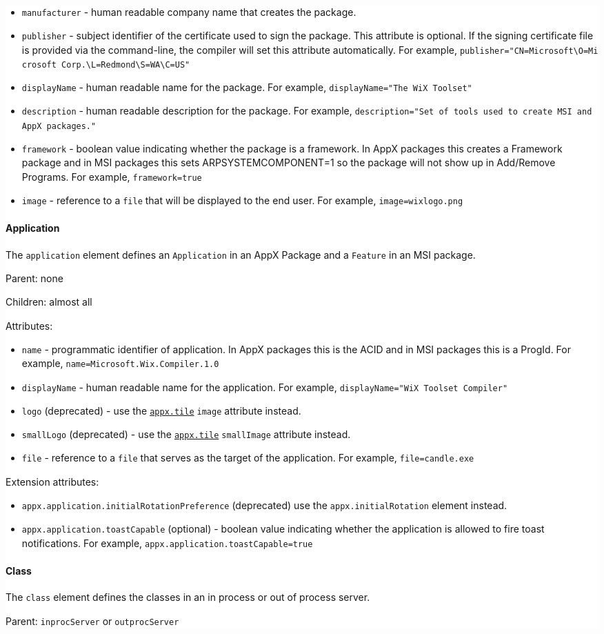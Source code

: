 * `manufacturer` - human readable company name that creates the package.

* `publisher` - subject identifier of the certificate used to sign the package.
This attribute is optional. If the signing certificate file is provided via the
command-line, the compiler will set this attribute automatically. For example,
`publisher="CN=Microsoft\O=Microsoft Corp.\L=Redmond\S=WA\C=US"`

* `displayName` - human readable name for the package. For example,
`displayName="The WiX Toolset"`

* `description` - human readable description for the package. For example,
`description="Set of tools used to create MSI and AppX packages."`

* `framework` - boolean value indicating whether the package is a framework.
In AppX packages this creates a Framework package and in MSI packages this
sets ARPSYSTEMCOMPONENT=1 so the package will not show up in Add/Remove Programs.
For example, `framework=true`

* `image` - reference to a `file` that will be displayed to the end user. For
example, `image=wixlogo.png`


<h4 id="application">Application</h4>

The `application` element defines an `Application` in an AppX Package and a 
`Feature` in an MSI package.

Parent: none

Children: almost all

Attributes:

* `name` - programmatic identifier of application. In AppX packages this is the
ACID and in MSI packages this is a ProgId. For example, `name=Microsoft.Wix.Compiler.1.0`

* `displayName` - human readable name for the application. For example,
`displayName="WiX Toolset Compiler"`

* `logo` (deprecated) - use the [`appx.tile`](#appxtile) `image` attribute instead.

* `smallLogo` (deprecated) - use the [`appx.tile`](#appxtile) `smallImage` attribute instead.

* `file` - reference to a `file` that serves as the target of the application.
For example, `file=candle.exe`

Extension attributes:

* `appx.application.initialRotationPreference` (deprecated) use the `appx.initialRotation`
element instead.

* `appx.application.toastCapable` (optional) - boolean value indicating whether
the application is allowed to fire toast notifications. For example, 
`appx.application.toastCapable=true`


<h4 id="class">Class</h4>

The `class` element defines the classes in an in process or out of process server.

Parent: `inprocServer` or `outprocServer`
